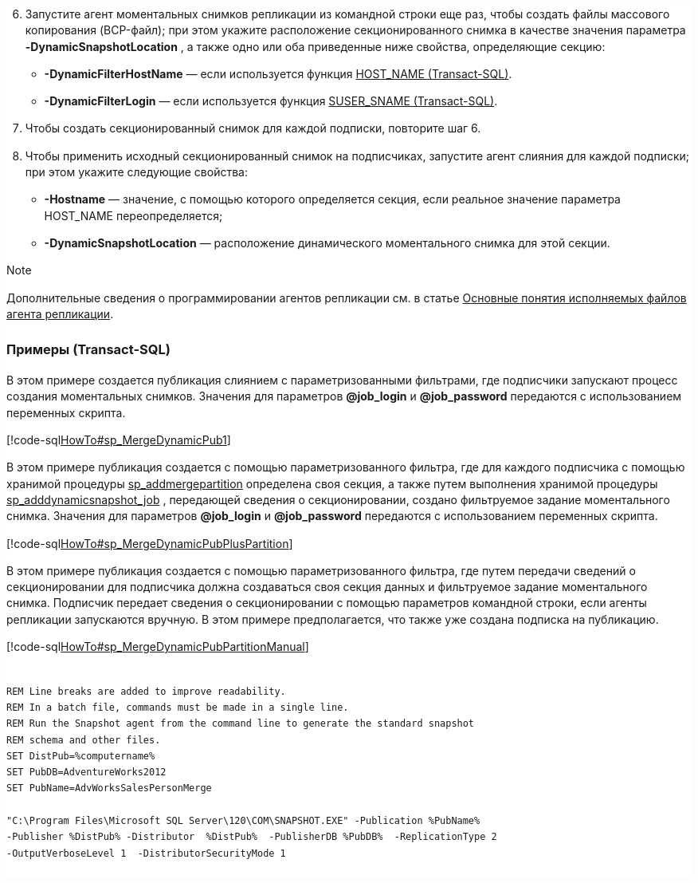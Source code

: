 6.  Запустите агент моментальных снимков репликации из командной строки еще раз, чтобы создать файлы массового копирования (BCP-файл); при этом укажите расположение секционированного снимка в качестве значения параметра **-DynamicSnapshotLocation** , а также одно или оба приведенные ниже свойства, определяющие секцию:  
  
    -   **-DynamicFilterHostName** — если используется функция [HOST_NAME (Transact-SQL)](../../t-sql/functions/host-name-transact-sql.md).  
  
    -   **-DynamicFilterLogin** — если используется функция [SUSER_SNAME (Transact-SQL)](../../t-sql/functions/suser-sname-transact-sql.md).  
  
7.  Чтобы создать секционированный снимок для каждой подписки, повторите шаг 6.  
  
8.  Чтобы применить исходный секционированный снимок на подписчиках, запустите агент слияния для каждой подписки; при этом укажите следующие свойства:  
  
    -   **-Hostname** — значение, с помощью которого определяется секция, если реальное значение параметра HOST_NAME переопределяется;  
  
    -   **-DynamicSnapshotLocation** — расположение динамического моментального снимка для этой секции.  
  
> [!NOTE]  
>  Дополнительные сведения о программировании агентов репликации см. в статье [Основные понятия исполняемых файлов агента репликации](../../relational-databases/replication/concepts/replication-agent-executables-concepts.md).  
  
###  <a name="examples-transact-sql"></a><a name="TsqlExample"></a> Примеры (Transact-SQL)  
 В этом примере создается публикация слиянием с параметризованными фильтрами, где подписчики запускают процесс создания моментальных снимков. Значения для параметров **\@job_login** и **\@job_password** передаются с использованием переменных скрипта.  
  
 [!code-sql[HowTo#sp_MergeDynamicPub1](../../relational-databases/replication/codesnippet/tsql/create-a-snapshot-for-a-_1.sql)]  
  
 В этом примере публикация создается с помощью параметризованного фильтра, где для каждого подписчика с помощью хранимой процедуры [sp_addmergepartition](../../relational-databases/system-stored-procedures/sp-addmergepartition-transact-sql.md) определена своя секция, а также путем выполнения хранимой процедуры [sp_adddynamicsnapshot_job](../../relational-databases/system-stored-procedures/sp-adddynamicsnapshot-job-transact-sql.md) , передающей сведения о секционировании, создано фильтруемое задание моментального снимка. Значения для параметров **\@job_login** и **\@job_password** передаются с использованием переменных скрипта.  
  
 [!code-sql[HowTo#sp_MergeDynamicPubPlusPartition](../../relational-databases/replication/codesnippet/tsql/create-a-snapshot-for-a-_2.sql)]  
  
 В этом примере публикация создается с помощью параметризованного фильтра, где путем передачи сведений о секционировании для подписчика должна создаваться своя секция данных и фильтруемое задание моментального снимка. Подписчик передает сведения о секционировании с помощью параметров командной строки, если агенты репликации запускаются вручную. В этом примере предполагается, что также уже создана подписка на публикацию.  
  
 [!code-sql[HowTo#sp_MergeDynamicPubPartitionManual](../../relational-databases/replication/codesnippet/tsql/create-a-snapshot-for-a-_3.sql)]  
  
```  
  
REM Line breaks are added to improve readability.   
REM In a batch file, commands must be made in a single line.  
REM Run the Snapshot agent from the command line to generate the standard snapshot   
REM schema and other files.   
SET DistPub=%computername%  
SET PubDB=AdventureWorks2012   
SET PubName=AdvWorksSalesPersonMerge  
  
"C:\Program Files\Microsoft SQL Server\120\COM\SNAPSHOT.EXE" -Publication %PubName%    
-Publisher %DistPub% -Distributor  %DistPub%  -PublisherDB %PubDB%  -ReplicationType 2    
-OutputVerboseLevel 1  -DistributorSecurityMode 1  
  
```